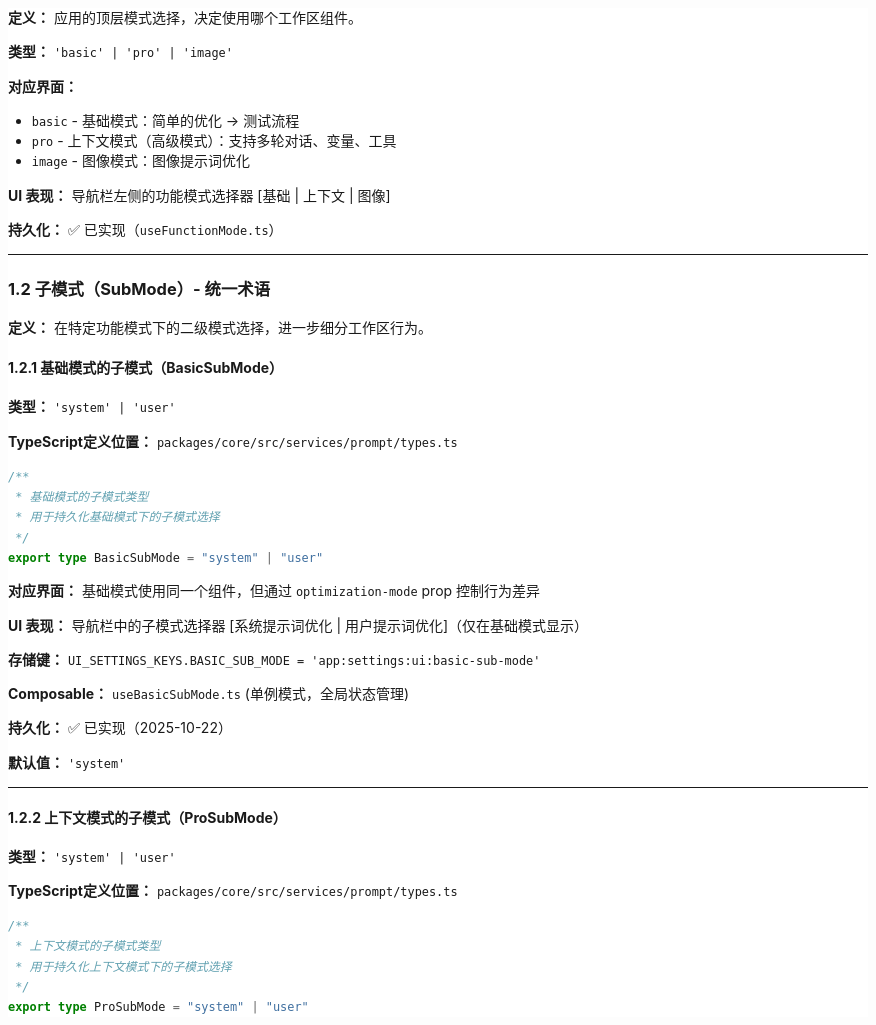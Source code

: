 **定义：** 应用的顶层模式选择，决定使用哪个工作区组件。

**类型：** `'basic' | 'pro' | 'image'`

**对应界面：**
- `basic` - 基础模式：简单的优化 → 测试流程
- `pro` - 上下文模式（高级模式）：支持多轮对话、变量、工具
- `image` - 图像模式：图像提示词优化

**UI 表现：** 导航栏左侧的功能模式选择器 [基础 | 上下文 | 图像]

**持久化：** ✅ 已实现（`useFunctionMode.ts`）

---

### 1.2 子模式（SubMode）- 统一术语

**定义：** 在特定功能模式下的二级模式选择，进一步细分工作区行为。

#### 1.2.1 基础模式的子模式（BasicSubMode）

**类型：** `'system' | 'user'`

**TypeScript定义位置：** `packages/core/src/services/prompt/types.ts`

```typescript
/**
 * 基础模式的子模式类型
 * 用于持久化基础模式下的子模式选择
 */
export type BasicSubMode = "system" | "user"
```

**对应界面：** 基础模式使用同一个组件，但通过 `optimization-mode` prop 控制行为差异

**UI 表现：** 导航栏中的子模式选择器 [系统提示词优化 | 用户提示词优化]（仅在基础模式显示）

**存储键：** `UI_SETTINGS_KEYS.BASIC_SUB_MODE = 'app:settings:ui:basic-sub-mode'`

**Composable：** `useBasicSubMode.ts` (单例模式，全局状态管理)

**持久化：** ✅ 已实现（2025-10-22）

**默认值：** `'system'`

---

#### 1.2.2 上下文模式的子模式（ProSubMode）

**类型：** `'system' | 'user'`

**TypeScript定义位置：** `packages/core/src/services/prompt/types.ts`

```typescript
/**
 * 上下文模式的子模式类型
 * 用于持久化上下文模式下的子模式选择
 */
export type ProSubMode = "system" | "user"
```
